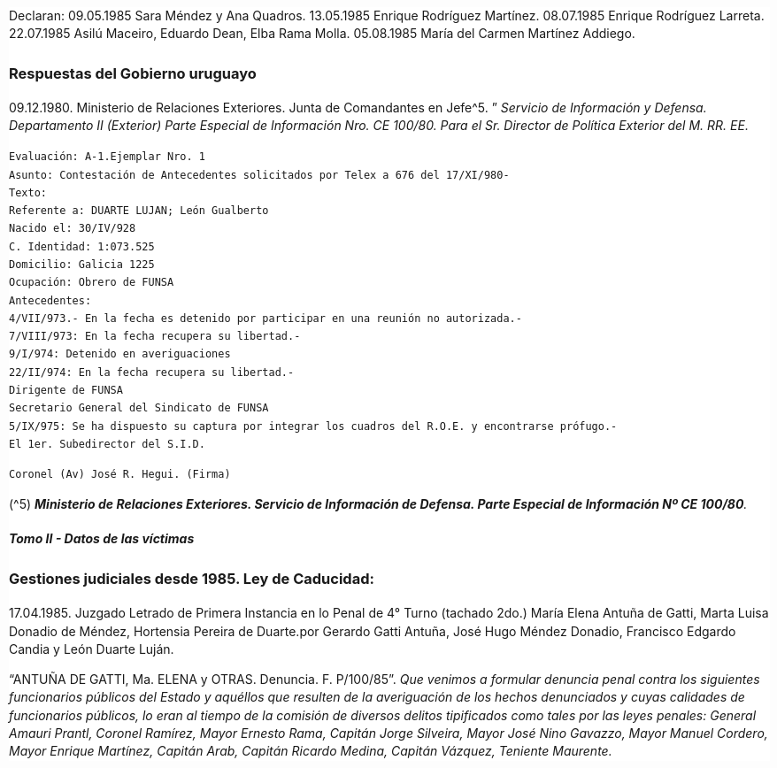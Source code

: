 Declaran: 09.05.1985 Sara Méndez y Ana Quadros. 13.05.1985 Enrique Rodríguez Martínez.
08.07.1985 Enrique Rodríguez Larreta. 22.07.1985 Asilú Maceiro, Eduardo Dean, Elba Rama Molla.
05.08.1985 María del Carmen Martínez Addiego.

### Respuestas del Gobierno uruguayo

09.12.1980. Ministerio de Relaciones Exteriores. Junta de Comandantes en Jefe^5.
” _Servicio de Información y Defensa. Departamento II (Exterior)
Parte Especial de Información Nro. CE 100/80. Para el Sr. Director de Política Exterior del M. RR.
EE._

```
Evaluación: A-1.Ejemplar Nro. 1
Asunto: Contestación de Antecedentes solicitados por Telex a 676 del 17/XI/980-
Texto:
Referente a: DUARTE LUJAN; León Gualberto
Nacido el: 30/IV/928
C. Identidad: 1:073.525
Domicilio: Galicia 1225
Ocupación: Obrero de FUNSA
Antecedentes:
4/VII/973.- En la fecha es detenido por participar en una reunión no autorizada.-
7/VIII/973: En la fecha recupera su libertad.-
9/I/974: Detenido en averiguaciones
22/II/974: En la fecha recupera su libertad.-
Dirigente de FUNSA
Secretario General del Sindicato de FUNSA
5/IX/975: Se ha dispuesto su captura por integrar los cuadros del R.O.E. y encontrarse prófugo.-
El 1er. Subedirector del S.I.D.
```
```
Coronel (Av) José R. Hegui. (Firma)
```
(^5) **_Ministerio de Relaciones Exteriores. Servicio de Información de Defensa. Parte Especial de Información
Nº CE 100/80_**_._


##### Tomo II - Datos de las víctimas

### Gestiones judiciales desde 1985. Ley de Caducidad:

17.04.1985. Juzgado Letrado de Primera Instancia en lo Penal de 4° Turno (tachado 2do.) María
Elena Antuña de Gatti, Marta Luisa Donadio de Méndez, Hortensia Pereira de Duarte.por Gerardo
Gatti Antuña, José Hugo Méndez Donadio, Francisco Edgardo Candia y León Duarte Luján.

“ANTUÑA DE GATTI, Ma. ELENA y OTRAS. Denuncia. F. P/100/85”.
_Que venimos a formular denuncia penal contra los siguientes funcionarios públicos del Estado y
aquéllos que resulten de la averiguación de los hechos denunciados y cuyas calidades de funcionarios
públicos, lo eran al tiempo de la comisión de diversos delitos tipificados como tales por las leyes
penales: General Amauri Prantl, Coronel Ramírez, Mayor Ernesto Rama, Capitán Jorge Silveira,
Mayor José Nino Gavazzo, Mayor Manuel Cordero, Mayor Enrique Martínez, Capitán Arab, Capitán
Ricardo Medina, Capitán Vázquez, Teniente Maurente._

